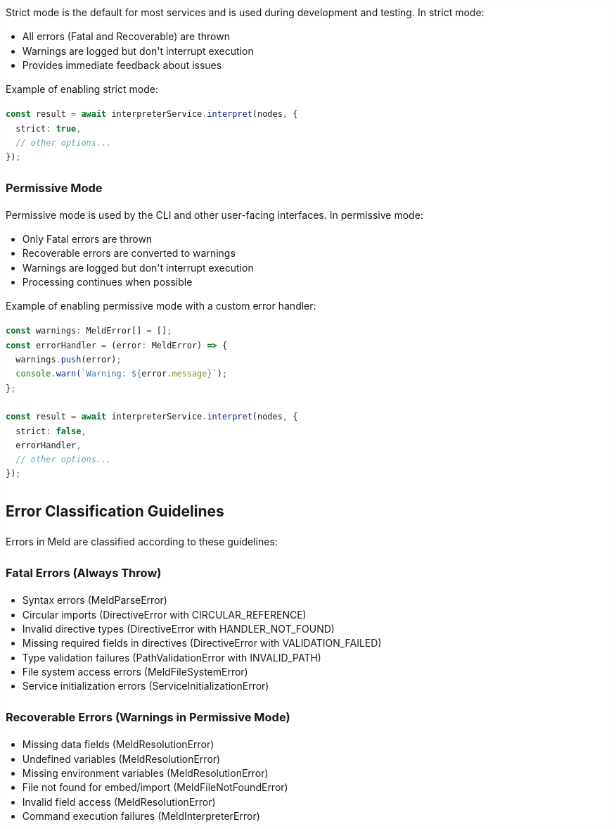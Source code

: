 Strict mode is the default for most services and is used during development and testing. In strict mode:

- All errors (Fatal and Recoverable) are thrown
- Warnings are logged but don't interrupt execution
- Provides immediate feedback about issues

Example of enabling strict mode:

```typescript
const result = await interpreterService.interpret(nodes, {
  strict: true,
  // other options...
});
```

### Permissive Mode

Permissive mode is used by the CLI and other user-facing interfaces. In permissive mode:

- Only Fatal errors are thrown
- Recoverable errors are converted to warnings
- Warnings are logged but don't interrupt execution
- Processing continues when possible

Example of enabling permissive mode with a custom error handler:

```typescript
const warnings: MeldError[] = [];
const errorHandler = (error: MeldError) => {
  warnings.push(error);
  console.warn(`Warning: ${error.message}`);
};

const result = await interpreterService.interpret(nodes, {
  strict: false,
  errorHandler,
  // other options...
});
```

## Error Classification Guidelines

Errors in Meld are classified according to these guidelines:

### Fatal Errors (Always Throw)
- Syntax errors (MeldParseError)
- Circular imports (DirectiveError with CIRCULAR_REFERENCE)
- Invalid directive types (DirectiveError with HANDLER_NOT_FOUND)
- Missing required fields in directives (DirectiveError with VALIDATION_FAILED)
- Type validation failures (PathValidationError with INVALID_PATH)
- File system access errors (MeldFileSystemError)
- Service initialization errors (ServiceInitializationError)

### Recoverable Errors (Warnings in Permissive Mode)
- Missing data fields (MeldResolutionError)
- Undefined variables (MeldResolutionError)
- Missing environment variables (MeldResolutionError)
- File not found for embed/import (MeldFileNotFoundError)
- Invalid field access (MeldResolutionError)
- Command execution failures (MeldInterpreterError)
